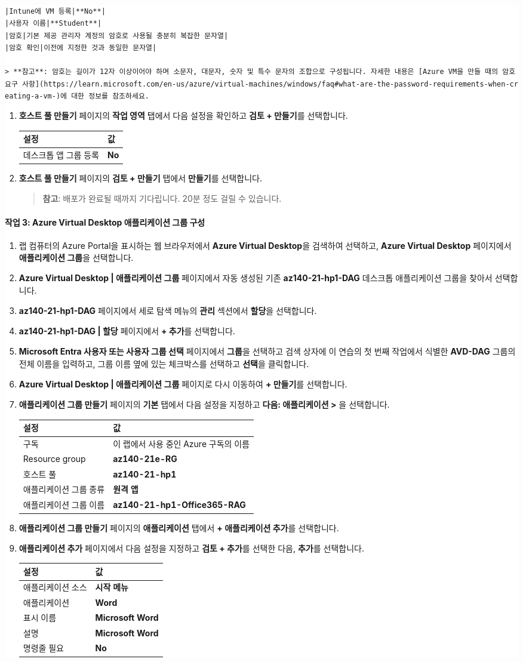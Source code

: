     |Intune에 VM 등록|**No**|
    |사용자 이름|**Student**|
    |암호|기본 제공 관리자 계정의 암호로 사용될 충분히 복잡한 문자열|
    |암호 확인|이전에 지정한 것과 동일한 문자열|

    > **참고**: 암호는 길이가 12자 이상이어야 하며 소문자, 대문자, 숫자 및 특수 문자의 조합으로 구성됩니다. 자세한 내용은 [Azure VM을 만들 때의 암호 요구 사항](https://learn.microsoft.com/en-us/azure/virtual-machines/windows/faq#what-are-the-password-requirements-when-creating-a-vm-)에 대한 정보를 참조하세요.

1. **호스트 풀 만들기** 페이지의 **작업 영역** 탭에서 다음 설정을 확인하고 **검토 + 만들기**를 선택합니다.

    |설정|값|
    |---|---|
    |데스크톱 앱 그룹 등록|**No**|

1. **호스트 풀 만들기** 페이지의 **검토 + 만들기** 탭에서 **만들기**를 선택합니다.

    > **참고**: 배포가 완료될 때까지 기다립니다. 20분 정도 걸릴 수 있습니다.

#### 작업 3: Azure Virtual Desktop 애플리케이션 그룹 구성

1. 랩 컴퓨터의 Azure Portal을 표시하는 웹 브라우저에서 **Azure Virtual Desktop**을 검색하여 선택하고, **Azure Virtual Desktop** 페이지에서 **애플리케이션 그룹**을 선택합니다.
1. **Azure Virtual Desktop \| 애플리케이션 그룹** 페이지에서 자동 생성된 기존 **az140-21-hp1-DAG** 데스크톱 애플리케이션 그룹을 찾아서 선택합니다. 
1. **az140-21-hp1-DAG** 페이지에서 세로 탐색 메뉴의 **관리** 섹션에서 **할당**을 선택합니다.
1. **az140-21-hp1-DAG \| 할당** 페이지에서 **+ 추가**를 선택합니다.
1. **Microsoft Entra 사용자 또는 사용자 그룹 선택** 페이지에서 **그룹**을 선택하고 검색 상자에 이 연습의 첫 번째 작업에서 식별한 **AVD-DAG** 그룹의 전체 이름을 입력하고, 그룹 이름 옆에 있는 체크박스를 선택하고 **선택**을 클릭합니다.
1. **Azure Virtual Desktop \| 애플리케이션 그룹** 페이지로 다시 이동하여 **+ 만들기**를 선택합니다. 
1. **애플리케이션 그룹 만들기** 페이지의 **기본** 탭에서 다음 설정을 지정하고 **다음: 애플리케이션 >** 을 선택합니다.

    |설정|값|
    |---|---|
    |구독|이 랩에서 사용 중인 Azure 구독의 이름|
    |Resource group|**az140-21e-RG**|
    |호스트 풀|**az140-21-hp1**|
    |애플리케이션 그룹 종류|**원격 앱**|
    |애플리케이션 그룹 이름|**az140-21-hp1-Office365-RAG**|

1. **애플리케이션 그룹 만들기** 페이지의 **애플리케이션** 탭에서 **+ 애플리케이션 추가**를 선택합니다.
1. **애플리케이션 추가** 페이지에서 다음 설정을 지정하고 **검토 + 추가**를 선택한 다음, **추가**를 선택합니다.

    |설정|값|
    |---|---|
    |애플리케이션 소스|**시작 메뉴**|
    |애플리케이션|**Word**|
    |표시 이름|**Microsoft Word**|
    |설명|**Microsoft Word**|
    |명령줄 필요|**No**|
